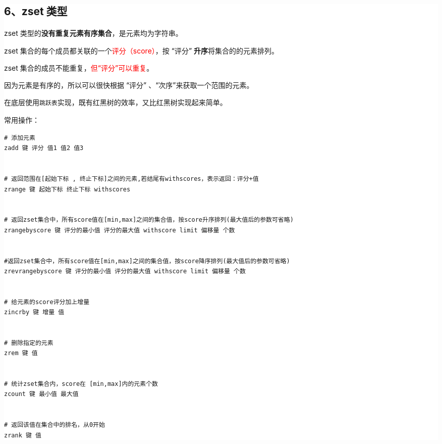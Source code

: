





## 6、zset 类型



zset 类型的**没有重复元素有序集合**，是元素均为字符串。

zset 集合的每个成员都关联的一个<font color=red>评分（score）</font>，按 “评分” **升序**将集合的的元素排列。

zset 集合的成员不能重复，<font color=red>但“评分”可以重复</font>。

 

因为元素是有序的，所以可以很快根据 “评分” 、“次序”来获取一个范围的元素。



在底层使用`跳跃表`实现，既有红黑树的效率，又比红黑树实现起来简单。



常用操作：

```shell
# 添加元素
zadd 键 评分 值1 值2 值3


# 返回范围在[起始下标 , 终止下标]之间的元素,若结尾有withscores，表示返回：评分+值
zrange 键 起始下标 终止下标 withscores


# 返回zset集合中，所有score值在[min,max]之间的集合值，按score升序排列(最大值后的参数可省略)
zrangebyscore 键 评分的最小值 评分的最大值 withscore limit 偏移量 个数


#返回zset集合中，所有score值在[min,max]之间的集合值，按score降序排列(最大值后的参数可省略)
zrevrangebyscore 键 评分的最小值 评分的最大值 withscore limit 偏移量 个数


# 给元素的score评分加上增量
zincrby 键 增量 值


# 删除指定的元素
zrem 键 值


# 统计zset集合内，score在 [min,max]内的元素个数
zcount 键 最小值 最大值


# 返回该值在集合中的排名，从0开始
zrank 键 值
```
